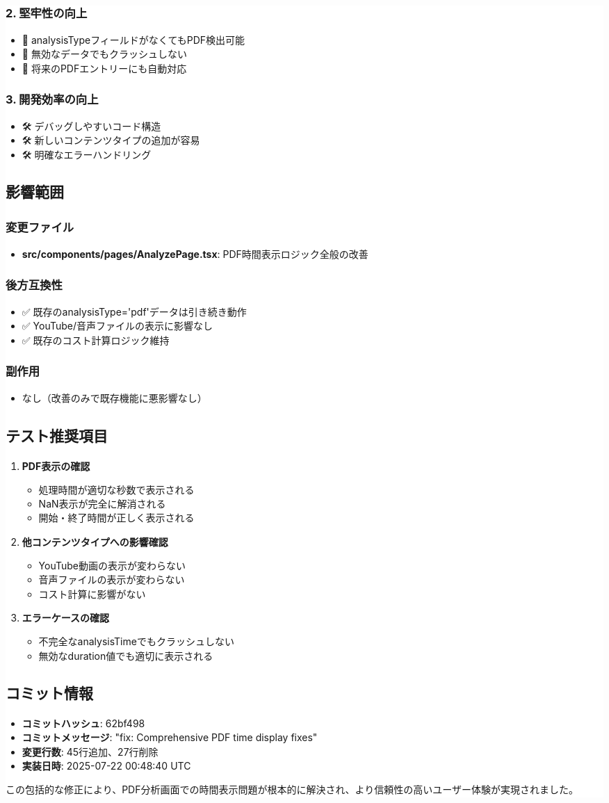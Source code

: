 ### 2. 堅牢性の向上
- 🔄 analysisTypeフィールドがなくてもPDF検出可能
- 🔄 無効なデータでもクラッシュしない
- 🔄 将来のPDFエントリーにも自動対応

### 3. 開発効率の向上
- 🛠️ デバッグしやすいコード構造
- 🛠️ 新しいコンテンツタイプの追加が容易
- 🛠️ 明確なエラーハンドリング

## 影響範囲

### 変更ファイル
- **src/components/pages/AnalyzePage.tsx**: PDF時間表示ロジック全般の改善

### 後方互換性
- ✅ 既存のanalysisType='pdf'データは引き続き動作
- ✅ YouTube/音声ファイルの表示に影響なし
- ✅ 既存のコスト計算ロジック維持

### 副作用
- なし（改善のみで既存機能に悪影響なし）

## テスト推奨項目

1. **PDF表示の確認**
   - 処理時間が適切な秒数で表示される
   - NaN表示が完全に解消される
   - 開始・終了時間が正しく表示される

2. **他コンテンツタイプへの影響確認**
   - YouTube動画の表示が変わらない
   - 音声ファイルの表示が変わらない
   - コスト計算に影響がない

3. **エラーケースの確認**
   - 不完全なanalysisTimeでもクラッシュしない
   - 無効なduration値でも適切に表示される

## コミット情報

- **コミットハッシュ**: 62bf498
- **コミットメッセージ**: "fix: Comprehensive PDF time display fixes"
- **変更行数**: 45行追加、27行削除
- **実装日時**: 2025-07-22 00:48:40 UTC

この包括的な修正により、PDF分析画面での時間表示問題が根本的に解決され、より信頼性の高いユーザー体験が実現されました。